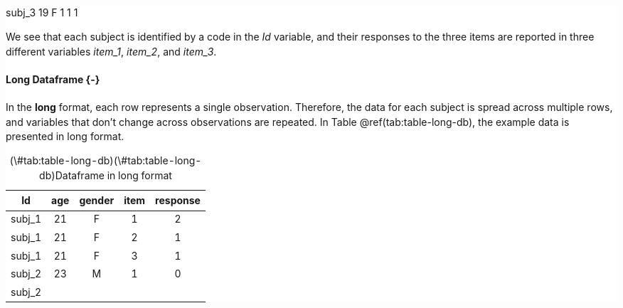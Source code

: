   </tr>
  <tr>
   <td style="text-align:center;"> subj_3 </td>
   <td style="text-align:center;"> 19 </td>
   <td style="text-align:center;"> F </td>
   <td style="text-align:center;"> 1 </td>
   <td style="text-align:center;"> 1 </td>
   <td style="text-align:center;"> 1 </td>
  </tr>
</tbody>
</table>



We see that each subject is identified by a code in the *Id* variable, and their responses to the three items are reported in three different variables *item_1*, *item_2*, and *item_3*.

#### Long Dataframe {-}

In the **long** format, each row represents a single observation. Therefore, the data for each subject is spread across multiple rows, and variables that don’t change across observations are repeated. In Table \@ref(tab:table-long-db), the example data is presented in long format.

<table class="table table-striped table-hover table-condensed" style="width: auto !important; margin-left: auto; margin-right: auto;">
<caption>(\#tab:table-long-db)(\#tab:table-long-db)Dataframe in long format</caption>
 <thead>
  <tr>
   <th style="text-align:center;"> Id </th>
   <th style="text-align:center;"> age </th>
   <th style="text-align:center;"> gender </th>
   <th style="text-align:center;"> item </th>
   <th style="text-align:center;"> response </th>
  </tr>
 </thead>
<tbody>
  <tr>
   <td style="text-align:center;"> subj_1 </td>
   <td style="text-align:center;"> 21 </td>
   <td style="text-align:center;"> F </td>
   <td style="text-align:center;"> 1 </td>
   <td style="text-align:center;"> 2 </td>
  </tr>
  <tr>
   <td style="text-align:center;"> subj_1 </td>
   <td style="text-align:center;"> 21 </td>
   <td style="text-align:center;"> F </td>
   <td style="text-align:center;"> 2 </td>
   <td style="text-align:center;"> 1 </td>
  </tr>
  <tr>
   <td style="text-align:center;"> subj_1 </td>
   <td style="text-align:center;"> 21 </td>
   <td style="text-align:center;"> F </td>
   <td style="text-align:center;"> 3 </td>
   <td style="text-align:center;"> 1 </td>
  </tr>
  <tr>
   <td style="text-align:center;"> subj_2 </td>
   <td style="text-align:center;"> 23 </td>
   <td style="text-align:center;"> M </td>
   <td style="text-align:center;"> 1 </td>
   <td style="text-align:center;"> 0 </td>
  </tr>
  <tr>
   <td style="text-align:center;"> subj_2 </td>